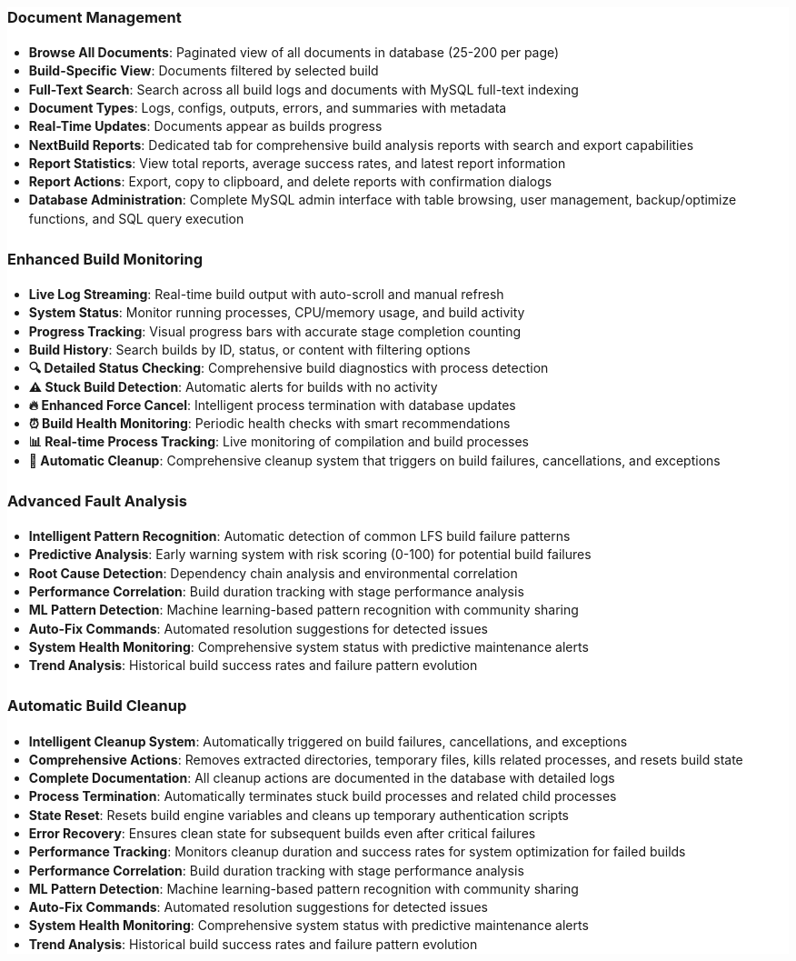 ### Document Management

- **Browse All Documents**: Paginated view of all documents in database (25-200 per page)
- **Build-Specific View**: Documents filtered by selected build
- **Full-Text Search**: Search across all build logs and documents with MySQL full-text indexing
- **Document Types**: Logs, configs, outputs, errors, and summaries with metadata
- **Real-Time Updates**: Documents appear as builds progress
- **NextBuild Reports**: Dedicated tab for comprehensive build analysis reports with search and export capabilities
- **Report Statistics**: View total reports, average success rates, and latest report information
- **Report Actions**: Export, copy to clipboard, and delete reports with confirmation dialogs
- **Database Administration**: Complete MySQL admin interface with table browsing, user management, backup/optimize functions, and SQL query execution

### Enhanced Build Monitoring

- **Live Log Streaming**: Real-time build output with auto-scroll and manual refresh
- **System Status**: Monitor running processes, CPU/memory usage, and build activity
- **Progress Tracking**: Visual progress bars with accurate stage completion counting
- **Build History**: Search builds by ID, status, or content with filtering options
- **🔍 Detailed Status Checking**: Comprehensive build diagnostics with process detection
- **⚠️ Stuck Build Detection**: Automatic alerts for builds with no activity
- **🔥 Enhanced Force Cancel**: Intelligent process termination with database updates
- **⏰ Build Health Monitoring**: Periodic health checks with smart recommendations
- **📊 Real-time Process Tracking**: Live monitoring of compilation and build processes
- **🧹 Automatic Cleanup**: Comprehensive cleanup system that triggers on build failures, cancellations, and exceptions

### Advanced Fault Analysis

- **Intelligent Pattern Recognition**: Automatic detection of common LFS build failure patterns
- **Predictive Analysis**: Early warning system with risk scoring (0-100) for potential build failures
- **Root Cause Detection**: Dependency chain analysis and environmental correlation
- **Performance Correlation**: Build duration tracking with stage performance analysis
- **ML Pattern Detection**: Machine learning-based pattern recognition with community sharing
- **Auto-Fix Commands**: Automated resolution suggestions for detected issues
- **System Health Monitoring**: Comprehensive system status with predictive maintenance alerts
- **Trend Analysis**: Historical build success rates and failure pattern evolution

### Automatic Build Cleanup

- **Intelligent Cleanup System**: Automatically triggered on build failures, cancellations, and exceptions
- **Comprehensive Actions**: Removes extracted directories, temporary files, kills related processes, and resets build state
- **Complete Documentation**: All cleanup actions are documented in the database with detailed logs
- **Process Termination**: Automatically terminates stuck build processes and related child processes
- **State Reset**: Resets build engine variables and cleans up temporary authentication scripts
- **Error Recovery**: Ensures clean state for subsequent builds even after critical failures
- **Performance Tracking**: Monitors cleanup duration and success rates for system optimization for failed builds
- **Performance Correlation**: Build duration tracking with stage performance analysis
- **ML Pattern Detection**: Machine learning-based pattern recognition with community sharing
- **Auto-Fix Commands**: Automated resolution suggestions for detected issues
- **System Health Monitoring**: Comprehensive system status with predictive maintenance alerts
- **Trend Analysis**: Historical build success rates and failure pattern evolution

